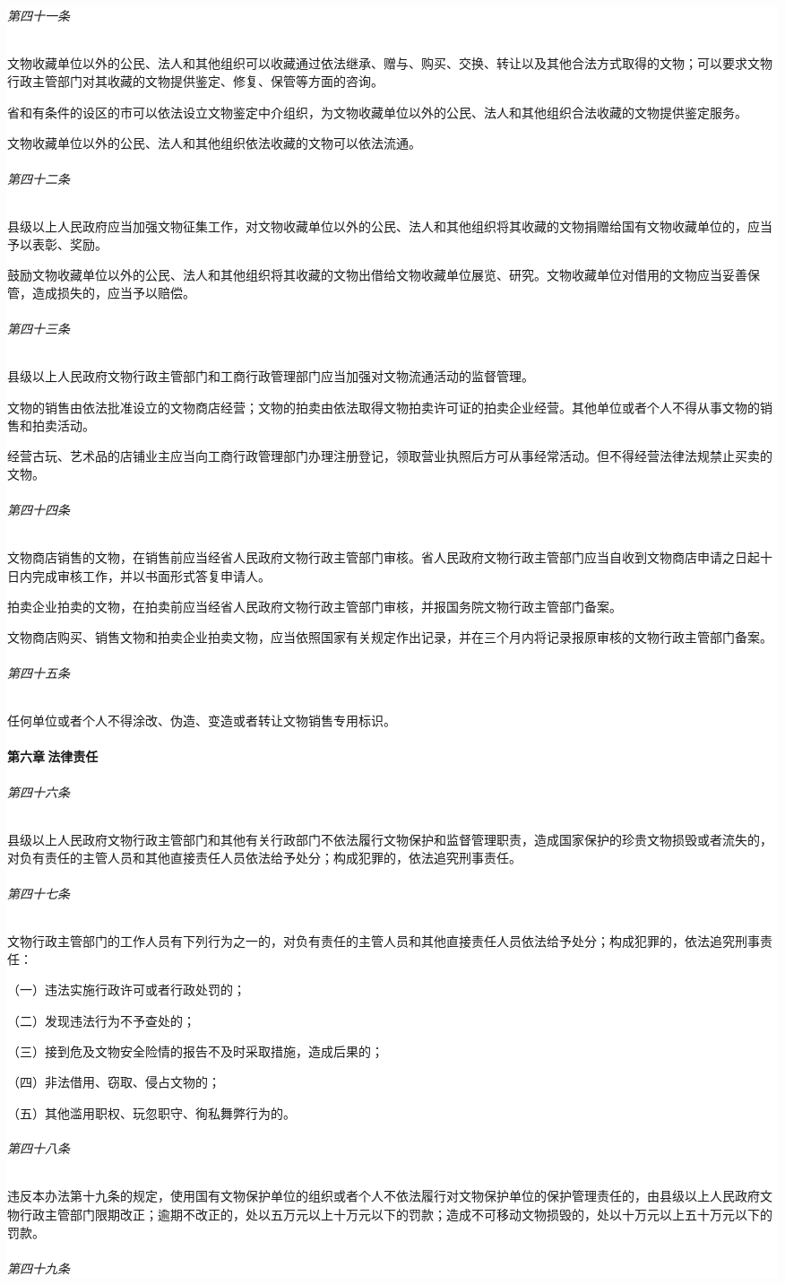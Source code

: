 ###### 第四十一条

文物收藏单位以外的公民、法人和其他组织可以收藏通过依法继承、赠与、购买、交换、转让以及其他合法方式取得的文物；可以要求文物行政主管部门对其收藏的文物提供鉴定、修复、保管等方面的咨询。

省和有条件的设区的市可以依法设立文物鉴定中介组织，为文物收藏单位以外的公民、法人和其他组织合法收藏的文物提供鉴定服务。

文物收藏单位以外的公民、法人和其他组织依法收藏的文物可以依法流通。

###### 第四十二条

县级以上人民政府应当加强文物征集工作，对文物收藏单位以外的公民、法人和其他组织将其收藏的文物捐赠给国有文物收藏单位的，应当予以表彰、奖励。

鼓励文物收藏单位以外的公民、法人和其他组织将其收藏的文物出借给文物收藏单位展览、研究。文物收藏单位对借用的文物应当妥善保管，造成损失的，应当予以赔偿。

###### 第四十三条

县级以上人民政府文物行政主管部门和工商行政管理部门应当加强对文物流通活动的监督管理。

文物的销售由依法批准设立的文物商店经营；文物的拍卖由依法取得文物拍卖许可证的拍卖企业经营。其他单位或者个人不得从事文物的销售和拍卖活动。

经营古玩、艺术品的店铺业主应当向工商行政管理部门办理注册登记，领取营业执照后方可从事经常活动。但不得经营法律法规禁止买卖的文物。

###### 第四十四条

文物商店销售的文物，在销售前应当经省人民政府文物行政主管部门审核。省人民政府文物行政主管部门应当自收到文物商店申请之日起十日内完成审核工作，并以书面形式答复申请人。

拍卖企业拍卖的文物，在拍卖前应当经省人民政府文物行政主管部门审核，并报国务院文物行政主管部门备案。

文物商店购买、销售文物和拍卖企业拍卖文物，应当依照国家有关规定作出记录，并在三个月内将记录报原审核的文物行政主管部门备案。

###### 第四十五条

任何单位或者个人不得涂改、伪造、变造或者转让文物销售专用标识。

#### 第六章 法律责任

###### 第四十六条

县级以上人民政府文物行政主管部门和其他有关行政部门不依法履行文物保护和监督管理职责，造成国家保护的珍贵文物损毁或者流失的，对负有责任的主管人员和其他直接责任人员依法给予处分；构成犯罪的，依法追究刑事责任。

###### 第四十七条

文物行政主管部门的工作人员有下列行为之一的，对负有责任的主管人员和其他直接责任人员依法给予处分；构成犯罪的，依法追究刑事责任：

（一）违法实施行政许可或者行政处罚的；

（二）发现违法行为不予查处的；

（三）接到危及文物安全险情的报告不及时采取措施，造成后果的；

（四）非法借用、窃取、侵占文物的；

（五）其他滥用职权、玩忽职守、徇私舞弊行为的。

###### 第四十八条

违反本办法第十九条的规定，使用国有文物保护单位的组织或者个人不依法履行对文物保护单位的保护管理责任的，由县级以上人民政府文物行政主管部门限期改正；逾期不改正的，处以五万元以上十万元以下的罚款；造成不可移动文物损毁的，处以十万元以上五十万元以下的罚款。

###### 第四十九条
